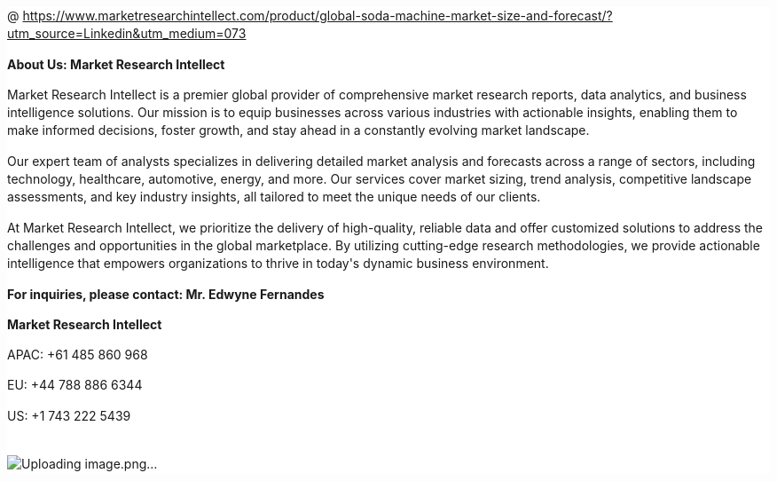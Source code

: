 @</strong>&nbsp;<a href="https://www.marketresearchintellect.com/product/global-soda-machine-market-size-and-forecast/?utm_source=Linkedin&utm_medium=073">https://www.marketresearchintellect.com/product/global-soda-machine-market-size-and-forecast/?utm_source=Linkedin&utm_medium=073</a></span></p><p><strong>About Us: Market Research Intellect</strong></p><p>Market Research Intellect is a premier global provider of comprehensive market research reports, data analytics, and business intelligence solutions. Our mission is to equip businesses across various industries with actionable insights, enabling them to make informed decisions, foster growth, and stay ahead in a constantly evolving market landscape.</p><p>Our expert team of analysts specializes in delivering detailed market analysis and forecasts across a range of sectors, including technology, healthcare, automotive, energy, and more. Our services cover market sizing, trend analysis, competitive landscape assessments, and key industry insights, all tailored to meet the unique needs of our clients.</p><p>At Market Research Intellect, we prioritize the delivery of high-quality, reliable data and offer customized solutions to address the challenges and opportunities in the global marketplace. By utilizing cutting-edge research methodologies, we provide actionable intelligence that empowers organizations to thrive in today's dynamic business environment.</p><p><strong>For inquiries, please contact: Mr. Edwyne Fernandes</strong></p><p><strong>Market Research Intellect</strong></p><p>APAC: +61 485 860 968</p><p>EU: +44 788 886 6344</p><p>US: +1 743 222 5439</p></div><div class="article-main__content" data-test-id="publishing-text-block">&nbsp;</div>
![Uploading image.png…]()
